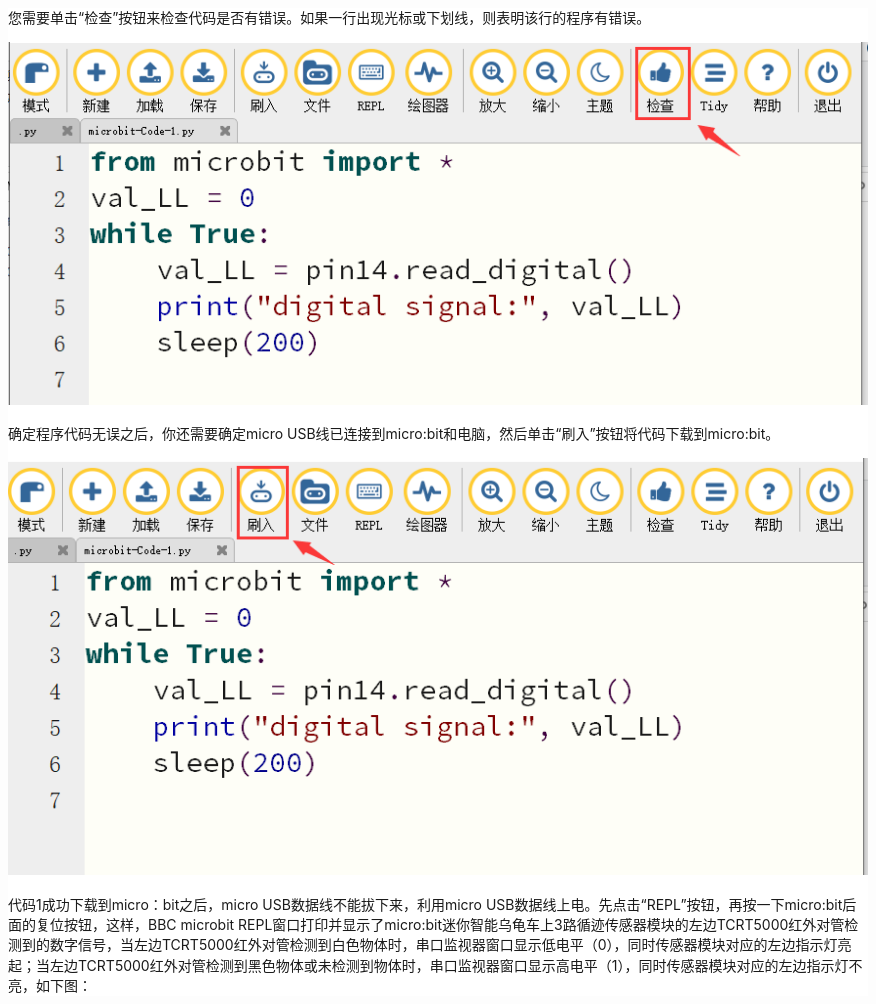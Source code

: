 您需要单击“检查”按钮来检查代码是否有错误。如果一行出现光标或下划线，则表明该行的程序有错误。

![](media/0380c263fd4a3f63409135bb6d89176c.png)

确定程序代码无误之后，你还需要确定micro USB线已连接到micro:bit和电脑，然后单击“刷入”按钮将代码下载到micro:bit。

![](media/481b77f110ed30d48548543f91e38f15.png)

代码1成功下载到micro：bit之后，micro USB数据线不能拔下来，利用micro USB数据线上电。先点击“REPL”按钮，再按一下micro:bit后面的复位按钮，这样，BBC microbit REPL窗口打印并显示了micro:bit迷你智能乌龟车上3路循迹传感器模块的左边TCRT5000红外对管检测到的数字信号，当左边TCRT5000红外对管检测到白色物体时，串口监视器窗口显示低电平（0），同时传感器模块对应的左边指示灯亮起；当左边TCRT5000红外对管检测到黑色物体或未检测到物体时，串口监视器窗口显示高电平（1），同时传感器模块对应的左边指示灯不亮，如下图：
